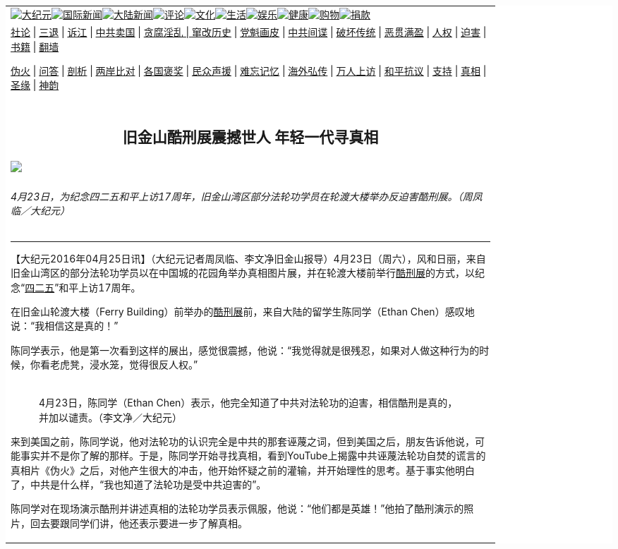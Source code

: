 <a name="1" id="1" target="_blank"></a><span id="1"></span>
<table border="0"><tr><td colspan="2" VALIGN=TOP><a href="https://github.com/mprjd2205/djy/blob/master/gb/nsc413.md#1"><img src="https://gitlab.com/szzdlab/www/raw/master/t/djy/1.jpg" title="大纪元"></a><a href="https://github.com/mprjd2205/djy/blob/master/gb/n24hr.md#1"><img src="https://gitlab.com/szzdlab/www/raw/master/t/djy/3.jpg" title="国际新闻"></a><a href="https://github.com/mprjd2205/djy/blob/master/gb/nsc413.md#1"><img src="https://gitlab.com/szzdlab/www/raw/master/t/djy/4.jpg" title="大陆新闻"></a><a href="https://github.com/mprjd2205/djy/blob/master/gb/news392.md#1"><img src="https://gitlab.com/szzdlab/www/raw/master/t/djy/5.jpg" title="评论"></a><a href="https://github.com/mprjd2205/djy/blob/master/gb/news2007.md#1"><img src="https://gitlab.com/szzdlab/www/raw/master/t/djy/6.jpg" title="文化"></a><a href="https://github.com/mprjd2205/djy/blob/master/gb/news2008.md#1"><img src="https://gitlab.com/szzdlab/www/raw/master/t/djy/7.jpg" title="生活"></a><a href="https://github.com/mprjd2205/djy/blob/master/gb/ncyule.md#1"><img src="https://gitlab.com/szzdlab/www/raw/master/t/djy/8.jpg" title="娱乐"></a><a href="https://github.com/mprjd2205/djy/blob/master/gb/nsc1002.md#1"><img src="https://gitlab.com/szzdlab/www/raw/master/t/djy/9.jpg" title="健康"><a href="https://www.youlucky.com"><img src="https://gitlab.com/szzdlab/www/raw/master/t/djy/10.jpg" title="购物"></a><a href="https://www.supportepoch.org/donation?utm_medium=epochtimes&utm_source=referral&utm_campaign=donate_button_djyhomepage"><img src="https://gitlab.com/szzdlab/www/raw/master/t/djy/12.jpg" title="捐款"></a></td></tr>
<tr><td colspan="2" VALIGN=TOP><a target="_blank" href="https://github.com/mprjd2205/djy/blob/master/gb/9p.md#1">社论</a> | <a target="_blank" href="https://github.com/mprjd2205/djy/blob/master/gb/nf5657.md#1">三退</a> | <a target="_blank" href="https://github.com/mprjd2205/djy/blob/master/gb/nf6123.md#1">诉江</a> | <a target="_blank" href="https://github.com/mprjd2205/djy/blob/master/gb/nf1176117.md#1">中共卖国</a> | <a target="_blank" href="https://github.com/mprjd2205/djy/blob/master/gb/nf5773.md#1">贪腐淫乱 | <a target="_blank" href="https://github.com/mprjd2205/djy/blob/master/gb/nf1176115.md#1">窜改历史</a> | <a target="_blank" href="https://github.com/mprjd2205/djy/blob/master/gb/nf1176107.md#1">党魁画皮</a> | <a target="_blank" href="https://github.com/mprjd2205/djy/blob/master/gb/nf1320400.md#1">中共间谍</a> | <a target="_blank" href="https://github.com/mprjd2205/djy/blob/master/gb/nf1176114.md#1">破坏传统</a> | <a target="_blank" href="https://github.com/mprjd2205/djy/blob/master/gb/nf5287.md#1">恶贯满盈</a> | <a target="_blank" href="https://github.com/mprjd2205/djy/blob/master/gb/ncid278.md#1">人权</a> | <a target="_blank" href="https://github.com/mprjd2205/djy/blob/master/gb/nf1176111.md#1">迫害</a> | <a target="_blank" href="https://github.com/mprjd2205/djy/blob/master/gb/nf1235328.md#1">书籍</a> | <a target="_blank" href="https://github.com/mprjd2205/www/blob/master/README.md?zsrh#1">翻墙</a></p><p><a target="_blank" href="https://github.com/mprjd2205/djy/blob/master/gb/nf5562.md#1">伪火</a> | <a target="_blank" href="https://github.com/mprjd2205/djy/blob/master/gb/nf4378.md#1">问答</a> | <a target="_blank" href="https://github.com/mprjd2205/djy/blob/master/gb/nf5792.md#1">剖析</a> | <a target="_blank" href="https://github.com/mprjd2205/djy/blob/master/gb/nf5735.md#1">两岸比对</a> | <a target="_blank" href="https://github.com/mprjd2205/djy/blob/master/gb/nf6119.md#1">各国褒奖</a> | <a target="_blank" href="https://github.com/mprjd2205/djy/blob/master/gb/nf6120.md#1">民众声援</a> | <a target="_blank" href="https://github.com/mprjd2205/djy/blob/master/gb/nf1188594.md#1">难忘记忆</a> | <a target="_blank" href="https://github.com/mprjd2205/djy/blob/master/gb/nf3180.md#1">海外弘传</a> | <a target="_blank" href="https://github.com/mprjd2205/djy/blob/master/gb/nf5410.md#1">万人上访</a> | <a target="_blank" href="https://github.com/mprjd2205/ntdtv/blob/master/gb/prog1530_1.md#1">和平抗议</a> | <a target="_blank" href="https://github.com/mprjd2205/djy/blob/master/gb/nf4386.md#1">支持</a> | <a target="_blank" href="https://github.com/mprjd2205/djy/blob/master/gb/nf4389.md#1">真相</a> | <a target="_blank" href="https://github.com/mprjd2205/djy/blob/master/gb/nf5790.md#1">圣缘</a> | <a target="_blank" href="https://github.com/mprjd2205/djy/blob/master/gb/nf4786.md#1">神韵</a></td></tr>
<tr><td VALIGN=TOP width="626"><h2 align=center>旧金山酷刑展震撼世人 年轻一代寻真相</h2>
<img src="http://i.epochtimes.com/assets/uploads/2016/04/1604241703091567-600x400.jpg" />
<h6>4月23日，为纪念四二五和平上访17周年，旧金山湾区部分法轮功学员在轮渡大楼举办反迫害酷刑展。（周凤临／大纪元）
</h6>
<hr>
<p>【大纪元2016年04月25日讯】（大纪元记者周凤临、李文净旧金山报导）4月23日（周六），风和日丽，来自旧金山湾区的部分法轮功学员以在中国城的花园角举办真相图片展，并在轮渡大楼前举行<a href="https://github.com/mprjd2205/djy/blob/master/gb/tag/%E9%85%B7%E5%88%91%E5%B1%95.md">酷刑展</a>的方式，以纪念“<a href="https://github.com/mprjd2205/djy/blob/master/gb/tag/%E5%9B%9B%E4%BA%8C%E4%BA%94.md">四二五</a>”和平上访17周年。</p>
<p>在旧金山轮渡大楼（Ferry Building）前举办的<a href="https://github.com/mprjd2205/djy/blob/master/gb/tag/%E9%85%B7%E5%88%91%E5%B1%95.md">酷刑展</a>前，来自大陆的留学生陈同学（Ethan Chen）感叹地说：“我相信这是真的！”</p>
<p>陈同学表示，他是第一次看到这样的展出，感觉很震撼，他说：“我觉得就是很残忍，如果对人做这种行为的时候，你看老虎凳，浸水笼，觉得很反人权。”</p>
<figure id="attachment_7705661" style="width: 600px" class="wp-caption aligncenter"><a href="http://i.epochtimes.com/assets/uploads/2016/04/1604241703211567.jpg"><img class="size-large wp-image-7705661" title="" src="http://i.epochtimes.com/assets/uploads/2016/04/1604241703211567-600x338.jpg" alt="" width="600" b="338" /></a><figcaption class="wp-caption-text">4月23日，陈同学（Ethan Chen）表示，他完全知道了中共对法轮功的迫害，相信酷刑是真的，并加以谴责。（李文净／大纪元）</figcaption></figure>
<p>来到美国之前，陈同学说，他对法轮功的认识完全是中共的那套诬蔑之词，但到美国之后，朋友告诉他说，可能事实并不是你了解的那样。于是，陈同学开始寻找真相，看到YouTube上揭露中共诬蔑法轮功自焚的谎言的真相片《伪火》之后，对他产生很大的冲击，他开始怀疑之前的灌输，并开始理性的思考。基于事实他明白了，中共是什么样，“我也知道了法轮功是受中共迫害的”。</p>
<p>陈同学对在现场演示酷刑并讲述真相的法轮功学员表示佩服，他说：“他们都是英雄！”他拍了酷刑演示的照片，回去要跟同学们讲，他还表示要进一步了解真相。</p>